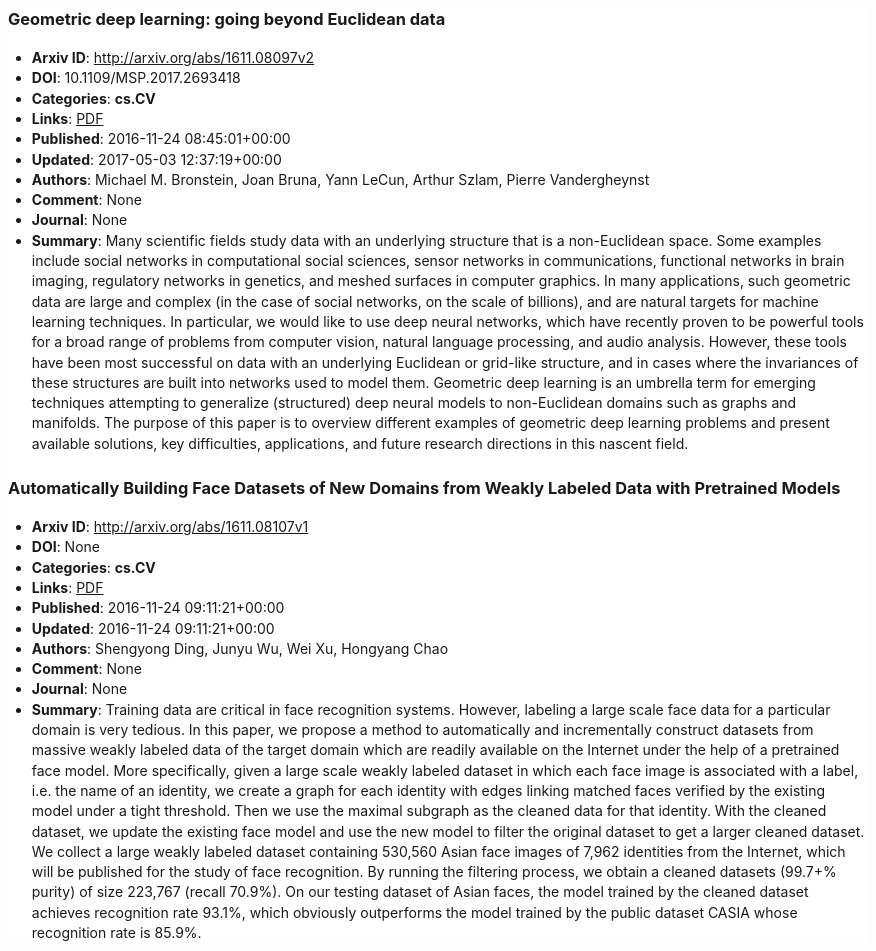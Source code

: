 

### Geometric deep learning: going beyond Euclidean data
- **Arxiv ID**: http://arxiv.org/abs/1611.08097v2
- **DOI**: 10.1109/MSP.2017.2693418
- **Categories**: **cs.CV**
- **Links**: [PDF](http://arxiv.org/pdf/1611.08097v2)
- **Published**: 2016-11-24 08:45:01+00:00
- **Updated**: 2017-05-03 12:37:19+00:00
- **Authors**: Michael M. Bronstein, Joan Bruna, Yann LeCun, Arthur Szlam, Pierre Vandergheynst
- **Comment**: None
- **Journal**: None
- **Summary**: Many scientific fields study data with an underlying structure that is a non-Euclidean space. Some examples include social networks in computational social sciences, sensor networks in communications, functional networks in brain imaging, regulatory networks in genetics, and meshed surfaces in computer graphics. In many applications, such geometric data are large and complex (in the case of social networks, on the scale of billions), and are natural targets for machine learning techniques. In particular, we would like to use deep neural networks, which have recently proven to be powerful tools for a broad range of problems from computer vision, natural language processing, and audio analysis. However, these tools have been most successful on data with an underlying Euclidean or grid-like structure, and in cases where the invariances of these structures are built into networks used to model them. Geometric deep learning is an umbrella term for emerging techniques attempting to generalize (structured) deep neural models to non-Euclidean domains such as graphs and manifolds. The purpose of this paper is to overview different examples of geometric deep learning problems and present available solutions, key difficulties, applications, and future research directions in this nascent field.



### Automatically Building Face Datasets of New Domains from Weakly Labeled Data with Pretrained Models
- **Arxiv ID**: http://arxiv.org/abs/1611.08107v1
- **DOI**: None
- **Categories**: **cs.CV**
- **Links**: [PDF](http://arxiv.org/pdf/1611.08107v1)
- **Published**: 2016-11-24 09:11:21+00:00
- **Updated**: 2016-11-24 09:11:21+00:00
- **Authors**: Shengyong Ding, Junyu Wu, Wei Xu, Hongyang Chao
- **Comment**: None
- **Journal**: None
- **Summary**: Training data are critical in face recognition systems. However, labeling a large scale face data for a particular domain is very tedious. In this paper, we propose a method to automatically and incrementally construct datasets from massive weakly labeled data of the target domain which are readily available on the Internet under the help of a pretrained face model. More specifically, given a large scale weakly labeled dataset in which each face image is associated with a label, i.e. the name of an identity, we create a graph for each identity with edges linking matched faces verified by the existing model under a tight threshold. Then we use the maximal subgraph as the cleaned data for that identity. With the cleaned dataset, we update the existing face model and use the new model to filter the original dataset to get a larger cleaned dataset. We collect a large weakly labeled dataset containing 530,560 Asian face images of 7,962 identities from the Internet, which will be published for the study of face recognition. By running the filtering process, we obtain a cleaned datasets (99.7+% purity) of size 223,767 (recall 70.9%). On our testing dataset of Asian faces, the model trained by the cleaned dataset achieves recognition rate 93.1%, which obviously outperforms the model trained by the public dataset CASIA whose recognition rate is 85.9%.
